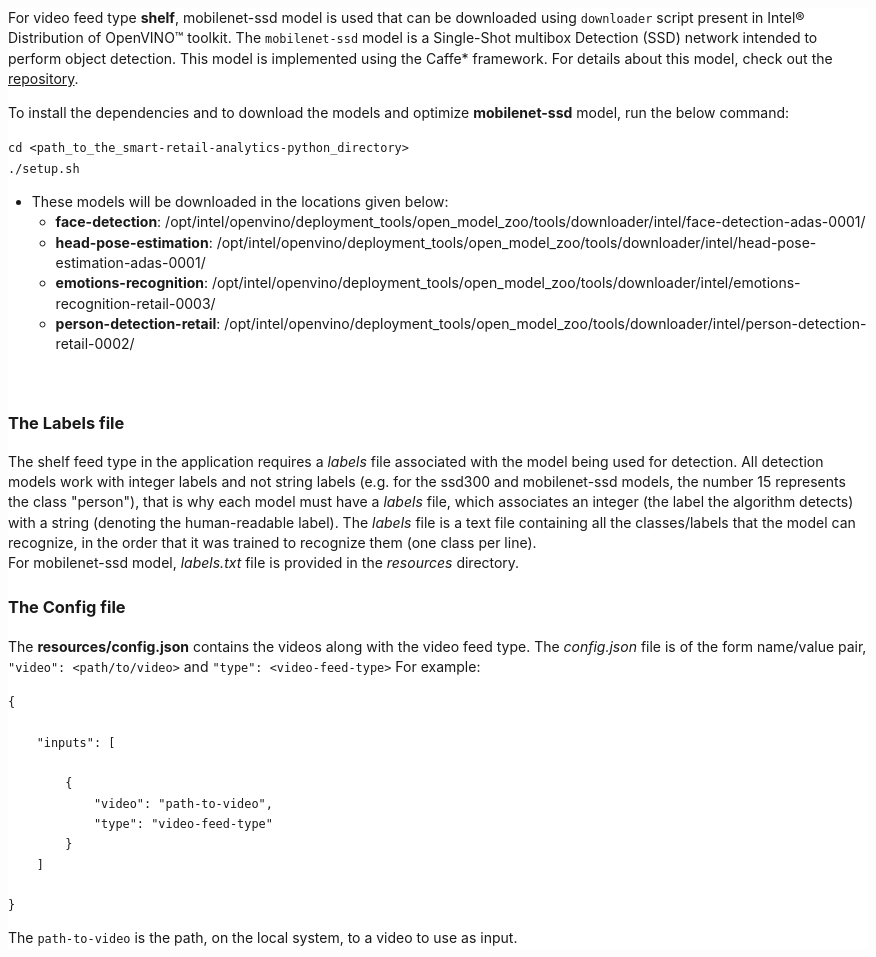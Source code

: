 For video feed type __shelf__, mobilenet-ssd model is used that can be downloaded using `downloader` script present in Intel® Distribution of OpenVINO™ toolkit.
The `mobilenet-ssd` model is a Single-Shot multibox Detection (SSD) network intended to perform object detection. This model is implemented using the Caffe\* framework. For details about this model, check out the [repository](https://github.com/chuanqi305/MobileNet-SSD).

To install the dependencies and to download the models and optimize **mobilenet-ssd** model, run the below command:
   ```
   cd <path_to_the_smart-retail-analytics-python_directory>
   ./setup.sh
   ```
* These models will be downloaded in the locations given below: 
   * **face-detection**: /opt/intel/openvino/deployment_tools/open_model_zoo/tools/downloader/intel/face-detection-adas-0001/
   * **head-pose-estimation**: /opt/intel/openvino/deployment_tools/open_model_zoo/tools/downloader/intel/head-pose-estimation-adas-0001/
   * **emotions-recognition**: /opt/intel/openvino/deployment_tools/open_model_zoo/tools/downloader/intel/emotions-recognition-retail-0003/
   * **person-detection-retail**: /opt/intel/openvino/deployment_tools/open_model_zoo/tools/downloader/intel/person-detection-retail-0002/

<br>

### The Labels file
The shelf feed type in the application requires a _labels_ file associated with the model being used for detection. All detection models work with integer labels and not string labels (e.g. for the ssd300 and mobilenet-ssd models, the number 15 represents the class "person"), that is why each model must have a _labels_ file, which associates an integer (the label the algorithm detects) with a string (denoting the human-readable label).
The _labels_ file is a text file containing all the classes/labels that the model can recognize, in the order that it was trained to recognize them (one class per line).<br> 
For mobilenet-ssd model, _labels.txt_ file is provided in the _resources_ directory.

### The Config file
The **resources/config.json** contains the videos along with the video feed type. 
The _config.json_ file is of the form name/value pair, `"video": <path/to/video>` and `"type": <video-feed-type>`
For example:
```
{

    "inputs": [

	    {
            "video": "path-to-video",
            "type": "video-feed-type"
        }
    ]

}
```
The `path-to-video` is the path, on the local system, to a video to use as input.
